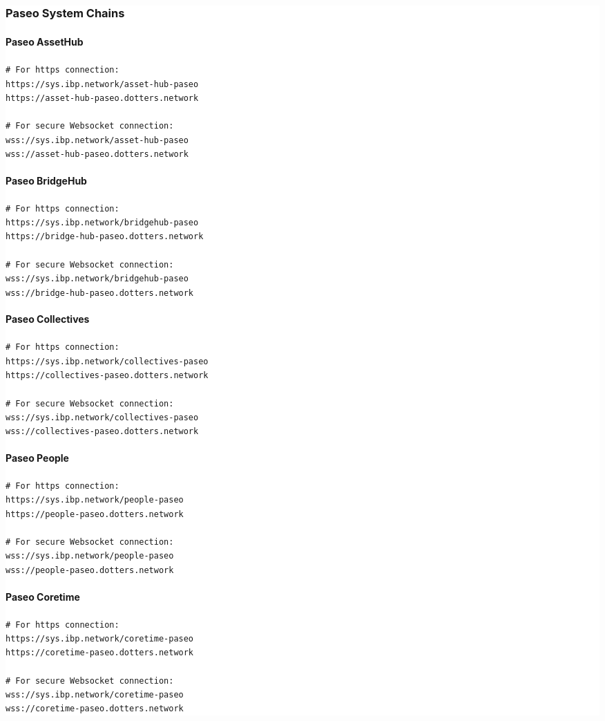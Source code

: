 ### Paseo System Chains

#### Paseo AssetHub

```shell
# For https connection:
https://sys.ibp.network/asset-hub-paseo
https://asset-hub-paseo.dotters.network

# For secure Websocket connection:
wss://sys.ibp.network/asset-hub-paseo
wss://asset-hub-paseo.dotters.network
```

#### Paseo BridgeHub

```shell
# For https connection:
https://sys.ibp.network/bridgehub-paseo
https://bridge-hub-paseo.dotters.network

# For secure Websocket connection:
wss://sys.ibp.network/bridgehub-paseo
wss://bridge-hub-paseo.dotters.network
```

#### Paseo Collectives

```shell
# For https connection:
https://sys.ibp.network/collectives-paseo
https://collectives-paseo.dotters.network

# For secure Websocket connection:
wss://sys.ibp.network/collectives-paseo
wss://collectives-paseo.dotters.network
```

#### Paseo People

```shell
# For https connection:
https://sys.ibp.network/people-paseo
https://people-paseo.dotters.network

# For secure Websocket connection:
wss://sys.ibp.network/people-paseo
wss://people-paseo.dotters.network
```

#### Paseo Coretime

```shell
# For https connection:
https://sys.ibp.network/coretime-paseo
https://coretime-paseo.dotters.network

# For secure Websocket connection:
wss://sys.ibp.network/coretime-paseo
wss://coretime-paseo.dotters.network
```